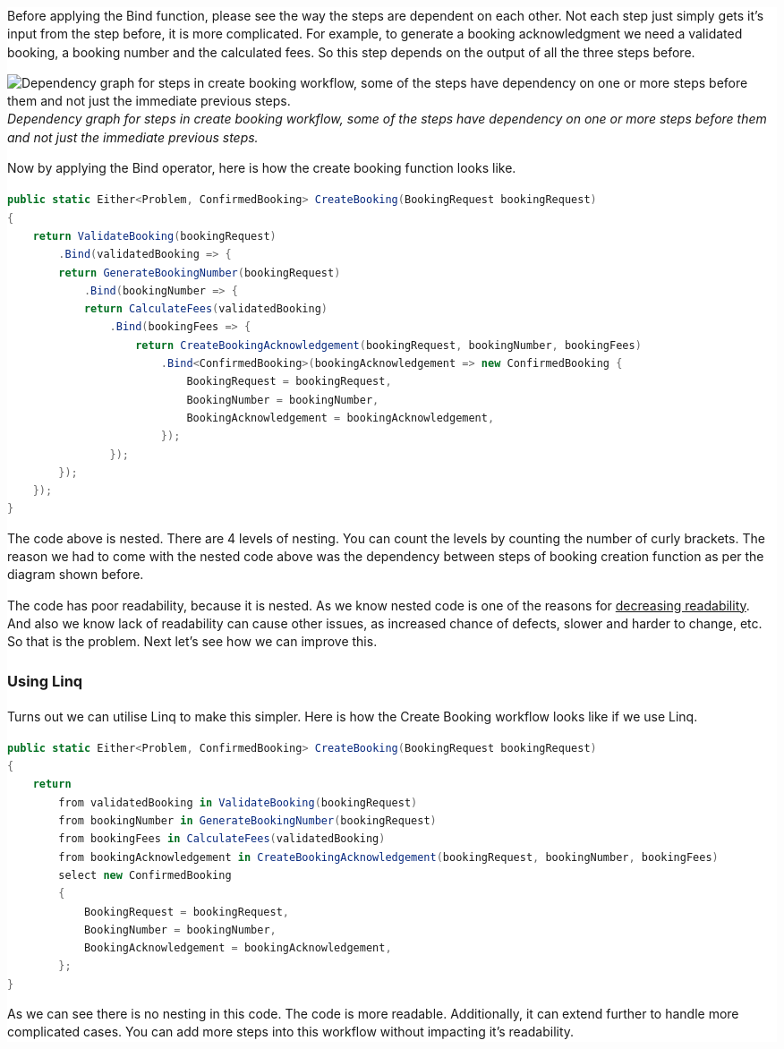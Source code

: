 Before applying the Bind function, please see the way the steps are dependent on each other. Not each step just simply gets it’s input from the step before, it is more complicated. For example, to generate a booking acknowledgment we need a validated booking, a booking number and the calculated fees. So this step depends on the output of all the three steps before.

![Dependency graph for steps in create booking workflow, some of the steps have dependency on one or more steps before them and not just the immediate previous steps.](https://cdn-images-1.medium.com/max/2000/1*jPAjbXzt6jM0iv8i8kLYHg.jpeg)*Dependency graph for steps in create booking workflow, some of the steps have dependency on one or more steps before them and not just the immediate previous steps.*

Now by applying the Bind operator, here is how the create booking function looks like.
```c#
public static Either<Problem, ConfirmedBooking> CreateBooking(BookingRequest bookingRequest)
{
    return ValidateBooking(bookingRequest)
        .Bind(validatedBooking => {
        return GenerateBookingNumber(bookingRequest)
            .Bind(bookingNumber => {
            return CalculateFees(validatedBooking)
                .Bind(bookingFees => {
                    return CreateBookingAcknowledgement(bookingRequest, bookingNumber, bookingFees)
                        .Bind<ConfirmedBooking>(bookingAcknowledgement => new ConfirmedBooking {
                            BookingRequest = bookingRequest,
                            BookingNumber = bookingNumber,
                            BookingAcknowledgement = bookingAcknowledgement,
                        });
                });
        });
    });
}
```
The code above is nested. There are 4 levels of nesting. You can count the levels by counting the number of curly brackets. The reason we had to come with the nested code above was the dependency between steps of booking creation function as per the diagram shown before.

The code has poor readability, because it is nested. As we know nested code is one of the reasons for [decreasing readability](https://blog.codinghorror.com/flattening-arrow-code/). And also we know lack of readability can cause other issues, as increased chance of defects, slower and harder to change, etc. So that is the problem. Next let’s see how we can improve this.

### Using Linq

Turns out we can utilise Linq to make this simpler. Here is how the Create Booking workflow looks like if we use Linq.
```c#
public static Either<Problem, ConfirmedBooking> CreateBooking(BookingRequest bookingRequest)
{
    return 
        from validatedBooking in ValidateBooking(bookingRequest)
        from bookingNumber in GenerateBookingNumber(bookingRequest)
        from bookingFees in CalculateFees(validatedBooking)
        from bookingAcknowledgement in CreateBookingAcknowledgement(bookingRequest, bookingNumber, bookingFees)
        select new ConfirmedBooking
        {
            BookingRequest = bookingRequest,
            BookingNumber = bookingNumber,
            BookingAcknowledgement = bookingAcknowledgement,
        };
}
```
As we can see there is no nesting in this code. The code is more readable. Additionally, it can extend further to handle more complicated cases. You can add more steps into this workflow without impacting it’s readability.
